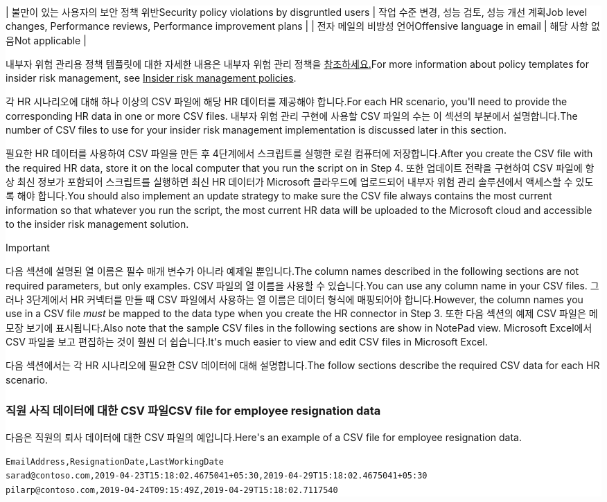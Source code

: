 | <span data-ttu-id="1aae5-156">불만이 있는 사용자의 보안 정책 위반</span><span class="sxs-lookup"><span data-stu-id="1aae5-156">Security policy violations by disgruntled users</span></span> | <span data-ttu-id="1aae5-157">작업 수준 변경, 성능 검토, 성능 개선 계획</span><span class="sxs-lookup"><span data-stu-id="1aae5-157">Job level changes, Performance reviews, Performance improvement plans</span></span> |
| <span data-ttu-id="1aae5-158">전자 메일의 비방성 언어</span><span class="sxs-lookup"><span data-stu-id="1aae5-158">Offensive language in email</span></span>                     | <span data-ttu-id="1aae5-159">해당 사항 없음</span><span class="sxs-lookup"><span data-stu-id="1aae5-159">Not applicable</span></span>                                                        |

<span data-ttu-id="1aae5-160">내부자 위험 관리용 정책 템플릿에 대한 자세한 내용은 내부자 위험 관리 정책을 [참조하세요.](insider-risk-management-policies.md#policy-templates)</span><span class="sxs-lookup"><span data-stu-id="1aae5-160">For more information about policy templates for insider risk management, see [Insider risk management policies](insider-risk-management-policies.md#policy-templates).</span></span>

<span data-ttu-id="1aae5-161">각 HR 시나리오에 대해 하나 이상의 CSV 파일에 해당 HR 데이터를 제공해야 합니다.</span><span class="sxs-lookup"><span data-stu-id="1aae5-161">For each HR scenario, you'll need to provide the corresponding HR data in one or more CSV files.</span></span> <span data-ttu-id="1aae5-162">내부자 위험 관리 구현에 사용할 CSV 파일의 수는 이 섹션의 부분에서 설명합니다.</span><span class="sxs-lookup"><span data-stu-id="1aae5-162">The number of CSV files to use for your insider risk management implementation is discussed later in this section.</span></span>

<span data-ttu-id="1aae5-163">필요한 HR 데이터를 사용하여 CSV 파일을 만든 후 4단계에서 스크립트를 실행한 로컬 컴퓨터에 저장합니다.</span><span class="sxs-lookup"><span data-stu-id="1aae5-163">After you create the CSV file with the required HR data, store it on the local computer that you run the script on in Step 4.</span></span> <span data-ttu-id="1aae5-164">또한 업데이트 전략을 구현하여 CSV 파일에 항상 최신 정보가 포함되어 스크립트를 실행하면 최신 HR 데이터가 Microsoft 클라우드에 업로드되어 내부자 위험 관리 솔루션에서 액세스할 수 있도록 해야 합니다.</span><span class="sxs-lookup"><span data-stu-id="1aae5-164">You should also implement an update strategy to make sure the CSV file always contains the most current information so that whatever you run the script, the most current HR data will be uploaded to the Microsoft cloud and accessible to the insider risk management solution.</span></span>

> [!IMPORTANT]
> <span data-ttu-id="1aae5-165">다음 섹션에 설명된 열 이름은 필수 매개 변수가 아니라 예제일 뿐입니다.</span><span class="sxs-lookup"><span data-stu-id="1aae5-165">The column names described in the following sections are not required parameters, but only examples.</span></span> <span data-ttu-id="1aae5-166">CSV 파일의 열 이름을 사용할 수 있습니다.</span><span class="sxs-lookup"><span data-stu-id="1aae5-166">You can use any column name in your CSV files.</span></span> <span data-ttu-id="1aae5-167">그러나 3단계에서 HR 커넥터를  만들 때 CSV 파일에서 사용하는 열 이름은 데이터 형식에 매핑되어야 합니다.</span><span class="sxs-lookup"><span data-stu-id="1aae5-167">However, the column names you use in a CSV file *must* be mapped to the data type when you create the HR connector in Step 3.</span></span> <span data-ttu-id="1aae5-168">또한 다음 섹션의 예제 CSV 파일은 메모장 보기에 표시됩니다.</span><span class="sxs-lookup"><span data-stu-id="1aae5-168">Also note that the sample CSV files in the following sections are show in NotePad view.</span></span> <span data-ttu-id="1aae5-169">Microsoft Excel에서 CSV 파일을 보고 편집하는 것이 훨씬 더 쉽습니다.</span><span class="sxs-lookup"><span data-stu-id="1aae5-169">It's much easier to view and edit CSV files in Microsoft Excel.</span></span>

<span data-ttu-id="1aae5-170">다음 섹션에서는 각 HR 시나리오에 필요한 CSV 데이터에 대해 설명합니다.</span><span class="sxs-lookup"><span data-stu-id="1aae5-170">The follow sections describe the required CSV data for each HR scenario.</span></span>

### <a name="csv-file-for-employee-resignation-data"></a><span data-ttu-id="1aae5-171">직원 사직 데이터에 대한 CSV 파일</span><span class="sxs-lookup"><span data-stu-id="1aae5-171">CSV file for employee resignation data</span></span>

<span data-ttu-id="1aae5-172">다음은 직원의 퇴사 데이터에 대한 CSV 파일의 예입니다.</span><span class="sxs-lookup"><span data-stu-id="1aae5-172">Here's an example of a CSV file for employee resignation data.</span></span>

```text
EmailAddress,ResignationDate,LastWorkingDate
sarad@contoso.com,2019-04-23T15:18:02.4675041+05:30,2019-04-29T15:18:02.4675041+05:30
pilarp@contoso.com,2019-04-24T09:15:49Z,2019-04-29T15:18:02.7117540
```
